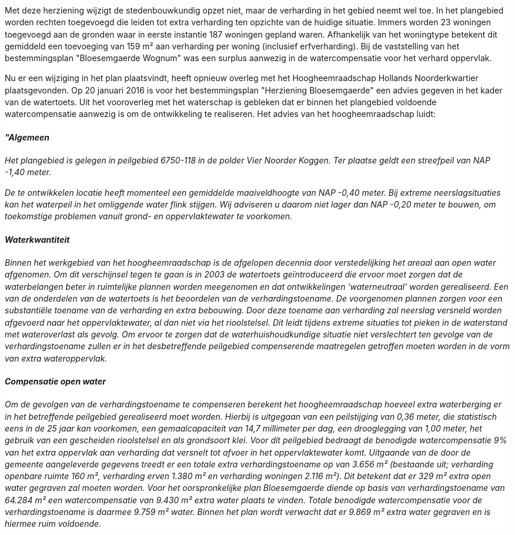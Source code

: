 Met deze herziening wijzigt de stedenbouwkundig opzet niet, maar de verharding in het gebied neemt wel toe. In het plangebied worden rechten toegevoegd die leiden tot extra verharding ten opzichte van de huidige situatie. Immers worden 23 woningen toegevoegd aan de gronden waar in eerste instantie 187 woningen gepland waren. Afhankelijk van het woningtype betekent dit gemiddeld een toevoeging van 159 m² aan verharding per woning (inclusief erfverharding). Bij de vaststelling van het bestemmingsplan "Bloesemgaerde Wognum" was een surplus aanwezig in de watercompensatie voor het verhard oppervlak.

Nu er een wijziging in het plan plaatsvindt, heeft opnieuw overleg met het Hoogheemraadschap Hollands Noorderkwartier plaatsgevonden. Op 20 januari 2016 is voor het bestemmingsplan "Herziening Bloesemgaerde" een advies gegeven in het kader van de watertoets. Uit het vooroverleg met het waterschap is gebleken dat er binnen het plangebied voldoende watercompensatie aanwezig is om de ontwikkeling te realiseren. Het advies van het hoogheemraadschap luidt:

#### *"Algemeen*

*Het plangebied is gelegen in peilgebied 6750-118 in de polder Vier Noorder Koggen. Ter plaatse geldt een streefpeil van NAP -1,40 meter.*

*De te ontwikkelen locatie heeft momenteel een gemiddelde maaiveldhoogte van NAP -0,40 meter. Bij extreme neerslagsituaties kan het waterpeil in het omliggende water flink stijgen. Wij adviseren u daarom niet lager dan NAP -0,20 meter te bouwen, om toekomstige problemen vanuit grond- en oppervlaktewater te voorkomen.*

#### *Waterkwantiteit*

*Binnen het werkgebied van het hoogheemraadschap is de afgelopen decennia door verstedelijking het areaal aan open water afgenomen. Om dit verschijnsel tegen te gaan is in 2003 de watertoets geïntroduceerd die ervoor moet zorgen dat de waterbelangen beter in ruimtelijke plannen worden meegenomen en dat ontwikkelingen 'waterneutraal' worden gerealiseerd. Een van de onderdelen van de watertoets is het beoordelen van de verhardingstoename. De voorgenomen plannen zorgen voor een substantiële toename van de verharding en extra bebouwing. Door deze toename aan verharding zal neerslag versneld worden afgevoerd naar het oppervlaktewater, al dan niet via het rioolstelsel. Dit leidt tijdens extreme situaties tot pieken in de waterstand met wateroverlast als gevolg. Om ervoor te zorgen dat de waterhuishoudkundige situatie niet verslechtert ten gevolge van de verhardingstoename zullen er in het desbetreffende peilgebied compenserende maatregelen getroffen moeten worden in de vorm van extra wateroppervlak.*

#### *Compensatie open water*

*Om de gevolgen van de verhardingstoename te compenseren berekent het hoogheemraadschap hoeveel extra waterberging er in het betreffende peilgebied gerealiseerd moet worden. Hierbij is uitgegaan van een peilstijging van 0,36 meter, die statistisch eens in de 25 jaar kan voorkomen, een gemaalcapaciteit van 14,7 millimeter per dag, een drooglegging van 1,00 meter, het gebruik van een gescheiden rioolstelsel en als grondsoort klei. Voor dit peilgebied bedraagt de benodigde watercompensatie 9% van het extra oppervlak aan verharding dat versnelt tot afvoer in het oppervlaktewater komt. Uitgaande van de door de gemeente aangeleverde gegevens treedt er een totale extra verhardingstoename op van 3.656 m² (bestaande uit; verharding openbare ruimte 160 m², verharding erven 1.380 m² en verharding woningen 2.116 m²). Dit betekent dat er 329 m² extra open water gegraven zal moeten worden. Voor het oorspronkelijke plan Bloesemgaerde diende op basis van verhardingstoename van 64.284 m² een watercompensatie van 9.430 m² extra water plaats te vinden. Totale benodigde watercompensatie voor de verhardingstoename is daarmee 9.759 m² water. Binnen het plan wordt verwacht dat er 9.869 m² extra water gegraven en is hiermee ruim voldoende.*

